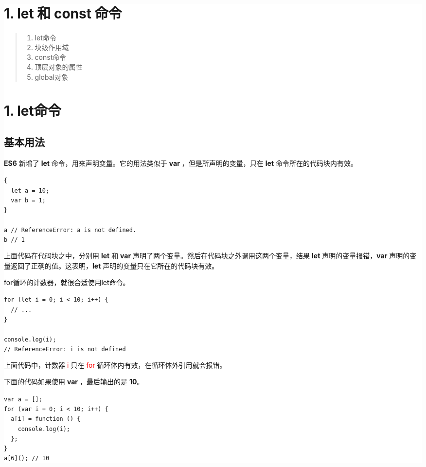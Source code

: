 
# 1. let 和 const 命令

>1. let命令
>2. 块级作用域
>3. const命令
>4. 顶层对象的属性
>5. global对象




# 1. let命令

## 基本用法

**ES6** 新增了 **let** 命令，用来声明变量。它的用法类似于 **var** ，但是所声明的变量，只在 **let** 命令所在的代码块内有效。

```
{
  let a = 10;
  var b = 1;
}

a // ReferenceError: a is not defined.
b // 1
```

上面代码在代码块之中，分别用 **let** 和 **var** 声明了两个变量。然后在代码块之外调用这两个变量，结果 **let** 声明的变量报错，**var**  声明的变量返回了正确的值。这表明，**let** 声明的变量只在它所在的代码块有效。  

for循环的计数器，就很合适使用let命令。
```
for (let i = 0; i < 10; i++) {
  // ...
}

console.log(i);
// ReferenceError: i is not defined
```
上面代码中，计数器 <font color=red>i</font> 只在 <font color=red>for</font> 循环体内有效，在循环体外引用就会报错。<br>

下面的代码如果使用 **var** ，最后输出的是 **10**。

```
var a = [];
for (var i = 0; i < 10; i++) {
  a[i] = function () {
    console.log(i);
  };
}
a[6](); // 10
```
